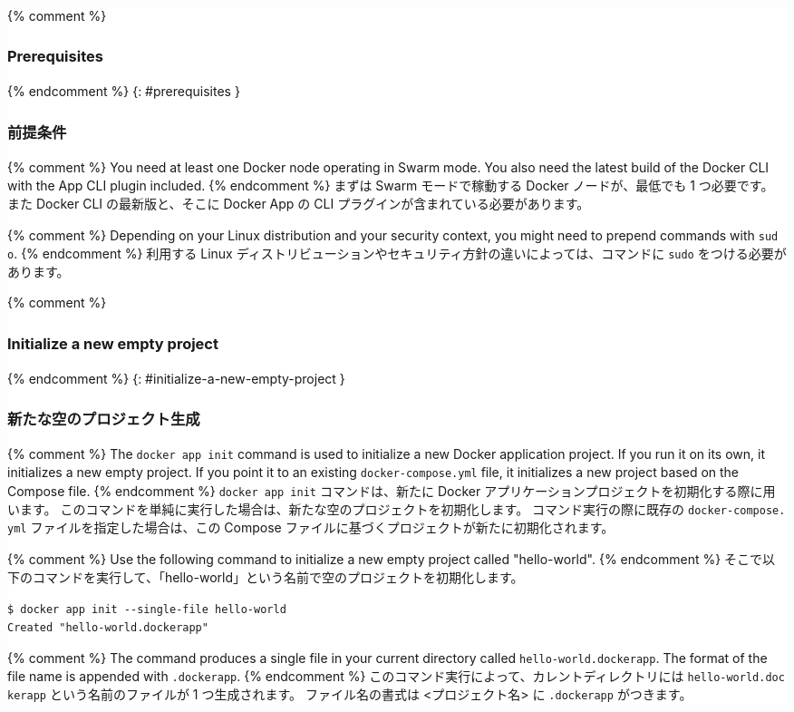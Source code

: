 {% comment %}
### Prerequisites
{% endcomment %}
{: #prerequisites }
### 前提条件

{% comment %}
You need at least one Docker node operating in Swarm mode. You also need the latest build of the Docker CLI
with the App CLI plugin included.
{% endcomment %}
まずは Swarm モードで稼動する Docker ノードが、最低でも 1 つ必要です。
また Docker CLI の最新版と、そこに Docker App の CLI プラグインが含まれている必要があります。

{% comment %}
Depending on your Linux distribution and your security context, you might need to prepend commands with `sudo`.
{% endcomment %}
利用する Linux ディストリビューションやセキュリティ方針の違いによっては、コマンドに `sudo` をつける必要があります。

{% comment %}
### Initialize a new empty project
{% endcomment %}
{: #initialize-a-new-empty-project }
### 新たな空のプロジェクト生成

{% comment %}
The `docker app init` command is used to initialize a new Docker application project. If you run it on
its own, it initializes a new empty project. If you point it to an existing `docker-compose.yml` file,
it initializes a new project based on the Compose file.
{% endcomment %}
`docker app init` コマンドは、新たに Docker アプリケーションプロジェクトを初期化する際に用います。
このコマンドを単純に実行した場合は、新たな空のプロジェクトを初期化します。
コマンド実行の際に既存の `docker-compose.yml` ファイルを指定した場合は、この Compose ファイルに基づくプロジェクトが新たに初期化されます。

{% comment %}
Use the following command to initialize a new empty project called "hello-world".
{% endcomment %}
そこで以下のコマンドを実行して、「hello-world」という名前で空のプロジェクトを初期化します。

```
$ docker app init --single-file hello-world
Created "hello-world.dockerapp"
```

{% comment %}
The command produces a single file in your current directory called `hello-world.dockerapp`.
The format of the file name is <project-name> appended with `.dockerapp`.
{% endcomment %}
このコマンド実行によって、カレントディレクトリには `hello-world.dockerapp` という名前のファイルが 1 つ生成されます。
ファイル名の書式は <プロジェクト名> に `.dockerapp` がつきます。
